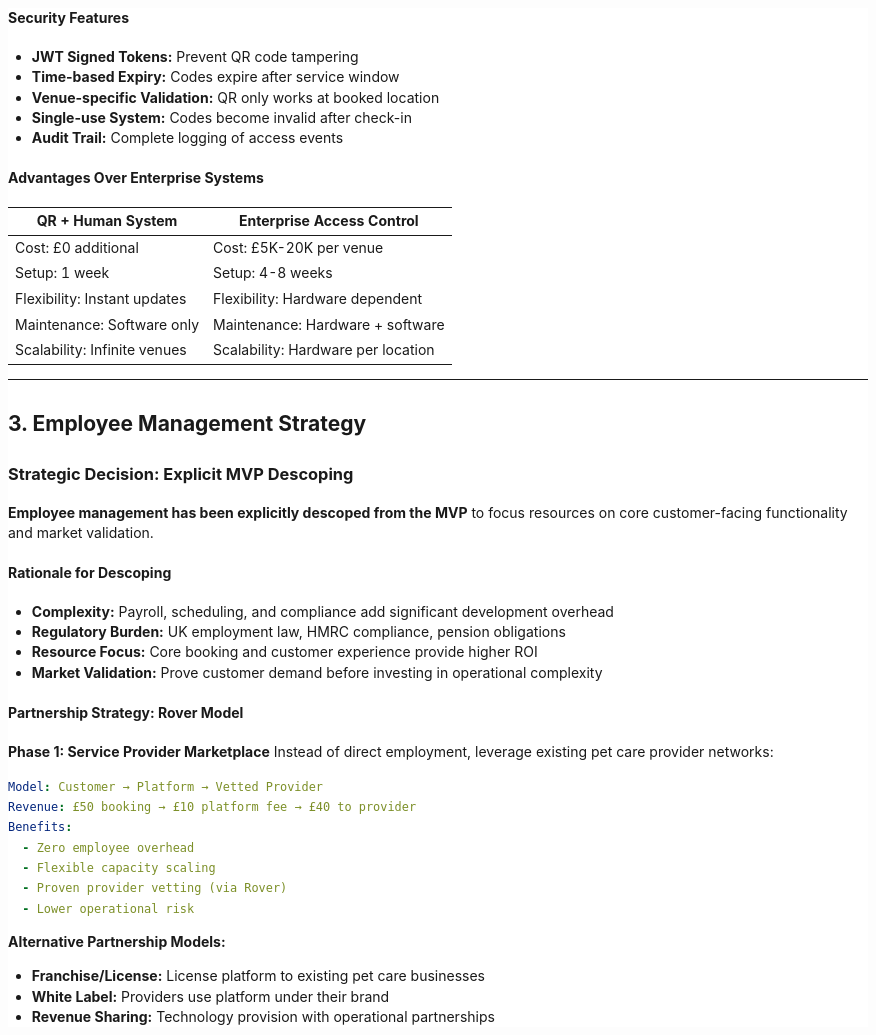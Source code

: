 #### **Security Features**
- **JWT Signed Tokens:** Prevent QR code tampering
- **Time-based Expiry:** Codes expire after service window
- **Venue-specific Validation:** QR only works at booked location
- **Single-use System:** Codes become invalid after check-in
- **Audit Trail:** Complete logging of access events

#### **Advantages Over Enterprise Systems**
| **QR + Human System** | **Enterprise Access Control** |
|-----------------------|--------------------------------|
| Cost: £0 additional | Cost: £5K-20K per venue |
| Setup: 1 week | Setup: 4-8 weeks |
| Flexibility: Instant updates | Flexibility: Hardware dependent |
| Maintenance: Software only | Maintenance: Hardware + software |
| Scalability: Infinite venues | Scalability: Hardware per location |

---

## **3. Employee Management Strategy**

### **Strategic Decision: Explicit MVP Descoping**

**Employee management has been explicitly descoped from the MVP** to focus resources on core customer-facing functionality and market validation.

#### **Rationale for Descoping**
- **Complexity:** Payroll, scheduling, and compliance add significant development overhead
- **Regulatory Burden:** UK employment law, HMRC compliance, pension obligations
- **Resource Focus:** Core booking and customer experience provide higher ROI
- **Market Validation:** Prove customer demand before investing in operational complexity

#### **Partnership Strategy: Rover Model**

**Phase 1: Service Provider Marketplace**
Instead of direct employment, leverage existing pet care provider networks:

```yaml
Model: Customer → Platform → Vetted Provider
Revenue: £50 booking → £10 platform fee → £40 to provider
Benefits:
  - Zero employee overhead
  - Flexible capacity scaling
  - Proven provider vetting (via Rover)
  - Lower operational risk
```

**Alternative Partnership Models:**
- **Franchise/License:** License platform to existing pet care businesses
- **White Label:** Providers use platform under their brand
- **Revenue Sharing:** Technology provision with operational partnerships
